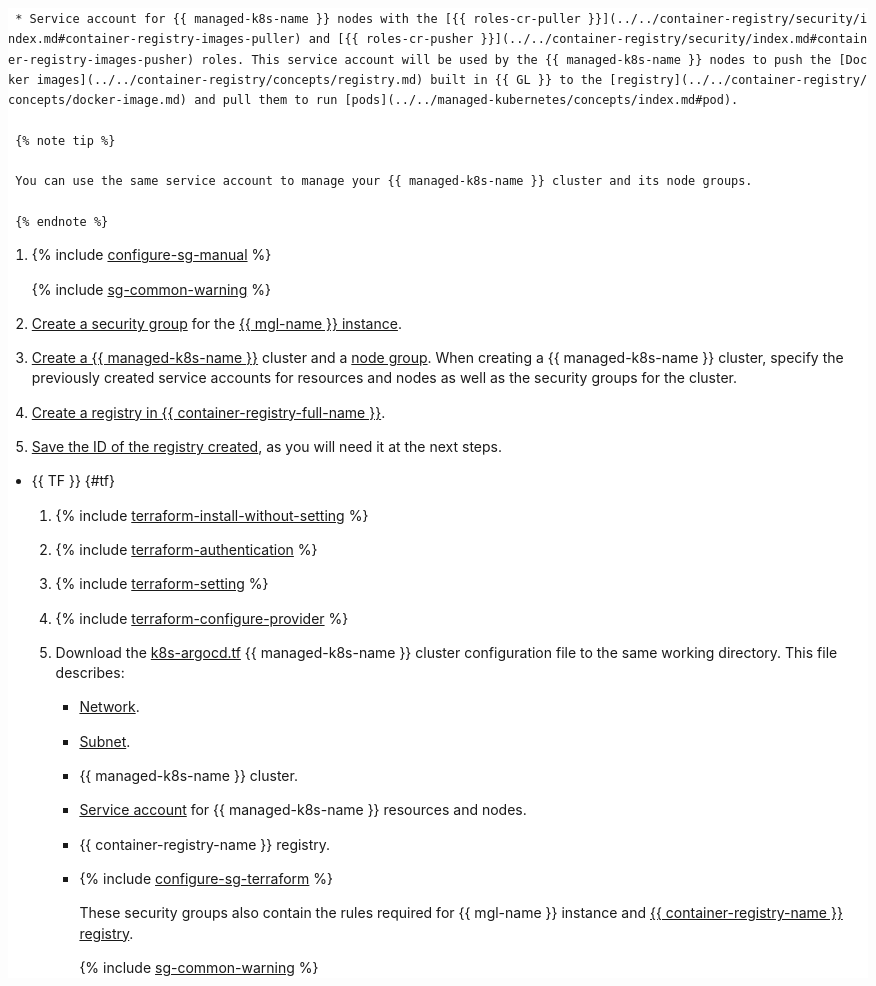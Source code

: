      * Service account for {{ managed-k8s-name }} nodes with the [{{ roles-cr-puller }}](../../container-registry/security/index.md#container-registry-images-puller) and [{{ roles-cr-pusher }}](../../container-registry/security/index.md#container-registry-images-pusher) roles. This service account will be used by the {{ managed-k8s-name }} nodes to push the [Docker images](../../container-registry/concepts/registry.md) built in {{ GL }} to the [registry](../../container-registry/concepts/docker-image.md) and pull them to run [pods](../../managed-kubernetes/concepts/index.md#pod).

     {% note tip %}

     You can use the same service account to manage your {{ managed-k8s-name }} cluster and its node groups.

     {% endnote %}

  1. {% include [configure-sg-manual](../../_includes/managed-kubernetes/security-groups/configure-sg-manual-lvl3.md) %}

        {% include [sg-common-warning](../../_includes/managed-kubernetes/security-groups/sg-common-warning.md) %}

  1. [Create a security group](../../managed-gitlab/operations/configure-security-group.md) for the [{{ mgl-name }} instance](../../managed-gitlab/concepts/index.md#instance).
  1. [Create a {{ managed-k8s-name }}](../../managed-kubernetes/operations/kubernetes-cluster/kubernetes-cluster-create.md) cluster and a [node group](../../managed-kubernetes/operations/node-group/node-group-create.md). When creating a {{ managed-k8s-name }} cluster, specify the previously created service accounts for resources and nodes as well as the security groups for the cluster.
  1. [Create a registry in {{ container-registry-full-name }}](../../container-registry/operations/registry/registry-create.md).
  1. [Save the ID of the registry created](../../container-registry/operations/registry/registry-list.md#registry-get), as you will need it at the next steps.

- {{ TF }} {#tf}

  1. {% include [terraform-install-without-setting](../../_includes/mdb/terraform/install-without-setting.md) %}
  1. {% include [terraform-authentication](../../_includes/mdb/terraform/authentication.md) %}
  1. {% include [terraform-setting](../../_includes/mdb/terraform/setting.md) %}
  1. {% include [terraform-configure-provider](../../_includes/mdb/terraform/configure-provider.md) %}

  1. Download the [k8s-argocd.tf](https://github.com/yandex-cloud-examples/yc-mk8s-argo-cd/blob/main/k8s-argocd.tf) {{ managed-k8s-name }} cluster configuration file to the same working directory. This file describes:
     * [Network](../../vpc/concepts/network.md#network).
     * [Subnet](../../vpc/concepts/network.md#subnet).
     * {{ managed-k8s-name }} cluster.
     * [Service account](../../iam/concepts/users/service-accounts.md) for {{ managed-k8s-name }} resources and nodes.
     * {{ container-registry-name }} registry.
     * {% include [configure-sg-terraform](../../_includes/managed-kubernetes/security-groups/configure-sg-tf-lvl3.md) %}

        These security groups also contain the rules required for {{ mgl-name }} instance and [{{ container-registry-name }} registry](../../container-registry/concepts/registry.md).

        {% include [sg-common-warning](../../_includes/managed-kubernetes/security-groups/sg-common-warning.md) %}
